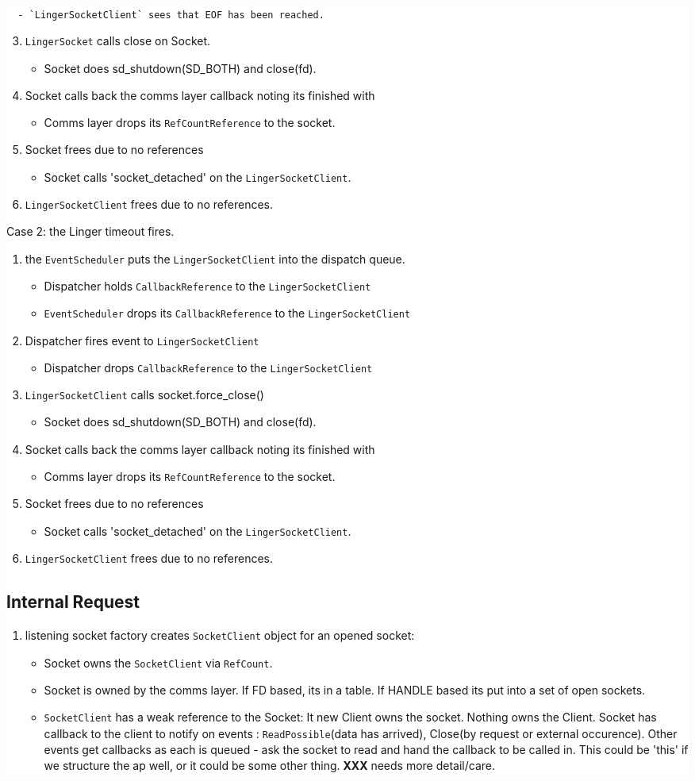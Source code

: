       - `LingerSocketClient` sees that EOF has been reached.

3.  `LingerSocket` calls close on Socket.
    
      - Socket does sd_shutdown(SD_BOTH) and close(fd).

4.  Socket calls back the comms layer callback noting its finished with
    
      - Comms layer drops its `RefCountReference` to the socket.

5.  Socket frees due to no references
    
      - Socket calls 'socket_detached' on the `LingerSocketClient`.

6.  `LingerSocketClient` frees due to no references.

Case 2: the Linger timeout fires.

1.  the `EventScheduler` puts the `LingerSocketClient` into the dispatch
    queue.
    
      - Dispatcher holds `CallbackReference` to the `LingerSocketClient`
    
      - `EventScheduler` drops its `CallbackReference` to the
        `LingerSocketClient`

2.  Dispatcher fires event to `LingerSocketClient`
    
      - Dispatcher drops `CallbackReference` to the `LingerSocketClient`

3.  `LingerSocketClient` calls socket.force_close()
    
      - Socket does sd_shutdown(SD_BOTH) and close(fd).

4.  Socket calls back the comms layer callback noting its finished with
    
      - Comms layer drops its `RefCountReference` to the socket.

5.  Socket frees due to no references
    
      - Socket calls 'socket_detached' on the `LingerSocketClient`.

6.  `LingerSocketClient` frees due to no references.

## Internal Request

1.  listening socket factory creates `SocketClient` object for an opened
    socket:
    
      - Socket owns the `SocketClient` via `RefCount`.
    
      - Socket is owned by the comms layer. If FD based, its in a table.
        If HANDLE based its put into a set of open sockets.
    
      - `SocketClient` has a weak reference to the Socket: It new Client
        owns the socket. Nothing owns the Client. Socket has callback to
        the client to notify on events : `ReadPossible`(data has
        arrived), Close(by request or external occurence). Other events
        get callbacks as each is queued - ask the socket to read and
        hand the callback to be called in. This could be 'this' if we
        structure the ap well, or it could be some other thing. **XXX**
        needs more detail/care.
